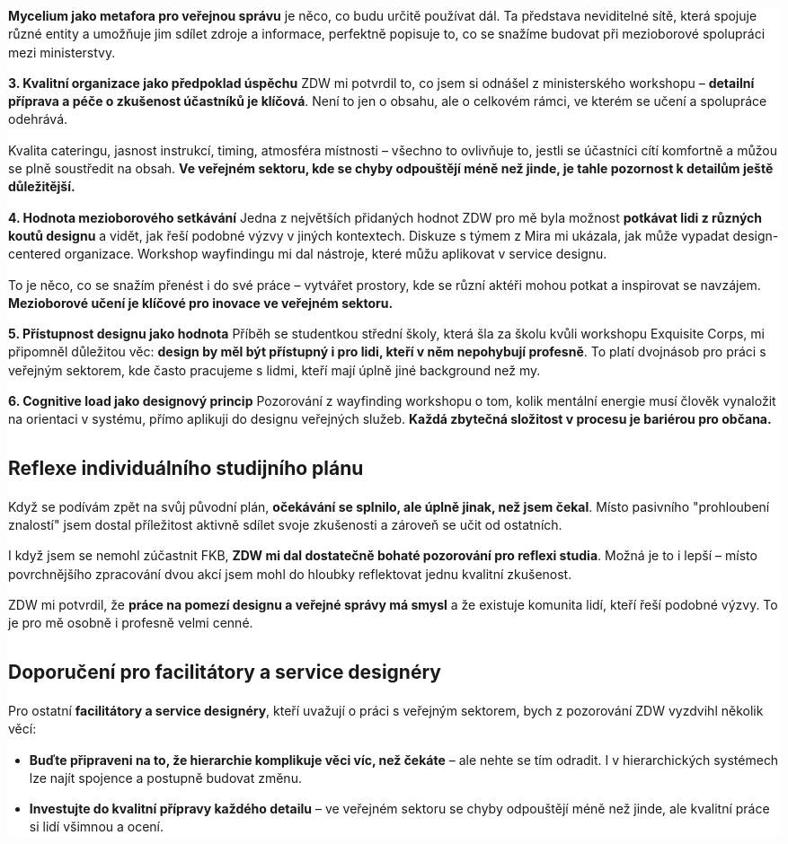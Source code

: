 **Mycelium jako metafora pro veřejnou správu** je něco, co budu určitě používat dál. Ta představa neviditelné sítě, která spojuje různé entity a umožňuje jim sdílet zdroje a informace, perfektně popisuje to, co se snažíme budovat při mezioborové spolupráci mezi ministerstvy.

**3. Kvalitní organizace jako předpoklad úspěchu**
ZDW mi potvrdil to, co jsem si odnášel z ministerského workshopu – **detailní příprava a péče o zkušenost účastníků je klíčová**. Není to jen o obsahu, ale o celkovém rámci, ve kterém se učení a spolupráce odehrává.

Kvalita cateringu, jasnost instrukcí, timing, atmosféra místnosti – všechno to ovlivňuje to, jestli se účastníci cítí komfortně a můžou se plně soustředit na obsah. **Ve veřejném sektoru, kde se chyby odpouštějí méně než jinde, je tahle pozornost k detailům ještě důležitější.**

**4. Hodnota mezioborového setkávání**
Jedna z největších přidaných hodnot ZDW pro mě byla možnost **potkávat lidi z různých koutů designu** a vidět, jak řeší podobné výzvy v jiných kontextech. Diskuze s týmem z Mira mi ukázala, jak může vypadat design-centered organizace. Workshop wayfindingu mi dal nástroje, které můžu aplikovat v service designu.

To je něco, co se snažím přenést i do své práce – vytvářet prostory, kde se různí aktéři mohou potkat a inspirovat se navzájem. **Mezioborové učení je klíčové pro inovace ve veřejném sektoru.**

**5. Přístupnost designu jako hodnota**
Příběh se studentkou střední školy, která šla za školu kvůli workshopu Exquisite Corps, mi připomněl důležitou věc: **design by měl být přístupný i pro lidi, kteří v něm nepohybují profesně**. To platí dvojnásob pro práci s veřejným sektorem, kde často pracujeme s lidmi, kteří mají úplně jiné background než my.

**6. Cognitive load jako designový princip**
Pozorování z wayfinding workshopu o tom, kolik mentální energie musí člověk vynaložit na orientaci v systému, přímo aplikuji do designu veřejných služeb. **Každá zbytečná složitost v procesu je bariérou pro občana.**

## Reflexe individuálního studijního plánu

Když se podívám zpět na svůj původní plán, **očekávání se splnilo, ale úplně jinak, než jsem čekal**. Místo pasivního "prohloubení znalostí" jsem dostal příležitost aktivně sdílet svoje zkušenosti a zároveň se učit od ostatních.

I když jsem se nemohl zúčastnit FKB, **ZDW mi dal dostatečně bohaté pozorování pro reflexi studia**. Možná je to i lepší – místo povrchnějšího zpracování dvou akcí jsem mohl do hloubky reflektovat jednu kvalitní zkušenost.

ZDW mi potvrdil, že **práce na pomezí designu a veřejné správy má smysl** a že existuje komunita lidí, kteří řeší podobné výzvy. To je pro mě osobně i profesně velmi cenné.

## Doporučení pro facilitátory a service designéry

Pro ostatní **facilitátory a service designéry**, kteří uvažují o práci s veřejným sektorem, bych z pozorování ZDW vyzdvihl několik věcí:

- **Buďte připraveni na to, že hierarchie komplikuje věci víc, než čekáte** – ale nehte se tím odradit. I v hierarchických systémech lze najít spojence a postupně budovat změnu.

- **Investujte do kvalitní přípravy každého detailu** – ve veřejném sektoru se chyby odpouštějí méně než jinde, ale kvalitní práce si lidí všimnou a ocení.

